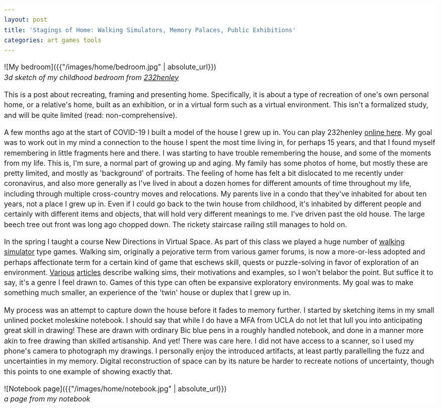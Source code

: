 ```yaml
---
layout: post
title: 'Stagings of Home: Walking Simulators, Memory Palaces, Public Exhibitions'
categories: art games tools
---
```


![My bedroom]({{"/images/home/bedroom.jpg" | absolute_url}})  
*3d sketch of my childhood bedroom from [232henley](https://notapipe.itch.io/232henley)*  

This is a post about recreating, framing and presenting home. Specifically, it is about a type of recreation of one's own personal home, or a relative's home, built as an exhibition, or in a virtual form such as a virtual environment. This isn't a formalized study, and will be quite limited (read: non-comprehensive). 

A few months ago at the start of COVID-19 I built a model of the house I grew up in. You can play 232henley [online here](https://notapipe.itch.io/232henley). My goal was to work out in my mind a connection to the house I spent the most time living in, for perhaps 15 years, and that I found myself remembering in little fragments here and there. I was starting to have trouble remembering the house, and some of the moments from my life. This is, I'm sure, a normal part of growing up and aging. My family has some photos of home, but mostly these are pretty limited, and mostly as 'background' of portraits. The feeling of home has felt a bit dislocated to me recently under coronavirus, and also more generally as I've lived in about a dozen homes for different amounts of time throughout my life, including through multiple cross-country moves and relocations. My parents live in a condo that they've inhabited for about ten years, not a place I grew up in. Even if I could go back to the twin house from childhood, it's inhabited by different people and certainly with different items and objects, that will hold very different meanings to me. I've driven past the old house. The large beech tree out front was long ago chopped down. The rickety staircase railing still manages to hold on. 

In the spring I taught a course New Directions in Virtual Space. As part of this class we played a huge number of [walking simulator](http://www.nathalielawhead.com/candybox/walking-sims-and-the-joy-of-existing-in-a-virtual-space) type games. Walking sim, originally a pejorative term from various gamer forums, is now a more-or-less adopted and perhaps affectionate term for a certain kind of game that eschews skill, quests or puzzle-solving in favor of exploration of an environment. [Various](https://www.polygon.com/2016/9/28/13076654/the-problem-with-walking-sims) [articles](https://www.theguardian.com/technology/2016/sep/20/how-walking-sim-first-person-shooter-dear-esther) describe walking sims, their motivations and examples, so I won't belabor the point. But suffice it to say, it's a genre I feel drawn to. Games of this type can often be expansive exploratory environments. My goal was to make something much smaller, an experience of the 'twin' house or duplex that I grew up in.

My process was an attempt to capture down the house before it fades to memory further. I started by sketching items in my small unlined pocket moleskine notebook. I should say that while I do have a MFA from UCLA do not let that lull you into anticipating great skill in drawing! These are drawn with ordinary Bic blue pens in a roughly handled notebook, and done in a manner more akin to free drawing than skilled artisanship. And yet! There was care here. I did not have access to a scanner, so I used my phone's camera to photograph my drawings. I personally enjoy the introduced artifacts, at least partly parallelling the fuzz and uncertainties in my memory. Digital reconstruction of space can by its nature be harder to recreate notions of uncertainty, though this points to one example of showing exactly that.

![Notebook page]({{"/images/home/notebook.jpg" | absolute_url}})  
*a page from my notebook*  
